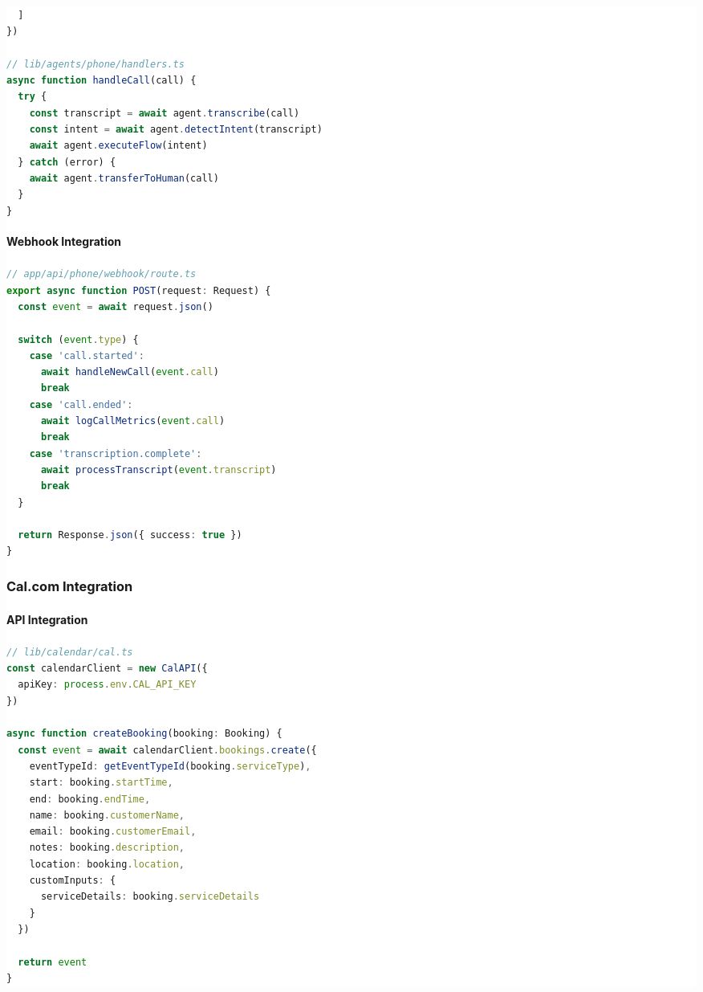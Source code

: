 ```typescript
  ]
})

// lib/agents/phone/handlers.ts
async function handleCall(call) {
  try {
    const transcript = await agent.transcribe(call)
    const intent = await agent.detectIntent(transcript)
    await agent.executeFlow(intent)
  } catch (error) {
    await agent.transferToHuman(call)
  }
}
```

#### Webhook Integration
```typescript
// app/api/phone/webhook/route.ts
export async function POST(request: Request) {
  const event = await request.json()
  
  switch (event.type) {
    case 'call.started':
      await handleNewCall(event.call)
      break
    case 'call.ended':
      await logCallMetrics(event.call)
      break
    case 'transcription.complete':
      await processTranscript(event.transcript)
      break
  }

  return Response.json({ success: true })
}
```

### Cal.com Integration
#### API Integration
```typescript
// lib/calendar/cal.ts
const calendarClient = new CalAPI({
  apiKey: process.env.CAL_API_KEY
})

async function createBooking(booking: Booking) {
  const event = await calendarClient.bookings.create({
    eventTypeId: getEventTypeId(booking.serviceType),
    start: booking.startTime,
    end: booking.endTime,
    name: booking.customerName,
    email: booking.customerEmail,
    notes: booking.description,
    location: booking.location,
    customInputs: {
      serviceDetails: booking.serviceDetails
    }
  })

  return event
}
```
